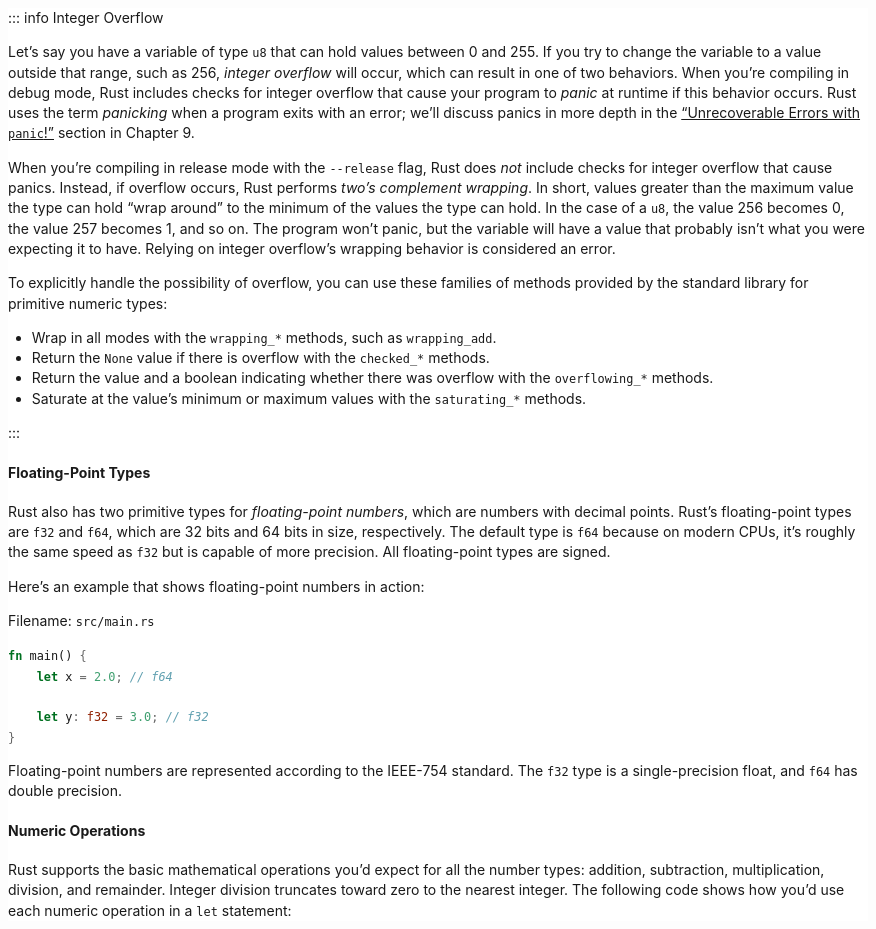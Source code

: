 ::: info Integer Overflow

Let’s say you have a variable of type `u8` that can hold values between 0 and 255. If you try to change the variable to a value outside that range, such as 256, _integer overflow_ will occur, which can result in one of two behaviors. When you’re compiling in debug mode, Rust includes checks for integer overflow that cause your program to _panic_ at runtime if this behavior occurs. Rust uses the term _panicking_ when a program exits with an error; we’ll discuss panics in more depth in the [“Unrecoverable Errors with `panic`!”](https://doc.rust-lang.org/book/ch09-01-unrecoverable-errors-with-panic.html) section in Chapter 9.

When you’re compiling in release mode with the `--release` flag, Rust does _not_ include checks for integer overflow that cause panics. Instead, if overflow occurs, Rust performs _two’s complement wrapping_. In short, values greater than the maximum value the type can hold “wrap around” to the minimum of the values the type can hold. In the case of a `u8`, the value 256 becomes 0, the value 257 becomes 1, and so on. The program won’t panic, but the variable will have a value that probably isn’t what you were expecting it to have. Relying on integer overflow’s wrapping behavior is considered an error.

To explicitly handle the possibility of overflow, you can use these families of methods provided by the standard library for primitive numeric types:

- Wrap in all modes with the `wrapping_*` methods, such as `wrapping_add`.
- Return the `None` value if there is overflow with the `checked_*` methods.
- Return the value and a boolean indicating whether there was overflow with the `overflowing_*` methods.
- Saturate at the value’s minimum or maximum values with the `saturating_*` methods.

:::

#### Floating-Point Types

Rust also has two primitive types for _floating-point numbers_, which are numbers with decimal points. Rust’s floating-point types are `f32` and `f64`, which are 32 bits and 64 bits in size, respectively. The default type is `f64` because on modern CPUs, it’s roughly the same speed as `f32` but is capable of more precision. All floating-point types are signed.

Here’s an example that shows floating-point numbers in action:

Filename: <FontIcon icon="fa-brands fa-rust"/>`src/main.rs`

```rs
fn main() {
    let x = 2.0; // f64

    let y: f32 = 3.0; // f32
}
```

Floating-point numbers are represented according to the IEEE-754 standard. The `f32` type is a single-precision float, and `f64` has double precision.

#### Numeric Operations

Rust supports the basic mathematical operations you’d expect for all the number types: addition, subtraction, multiplication, division, and remainder. Integer division truncates toward zero to the nearest integer. The following code shows how you’d use each numeric operation in a `let` statement:
